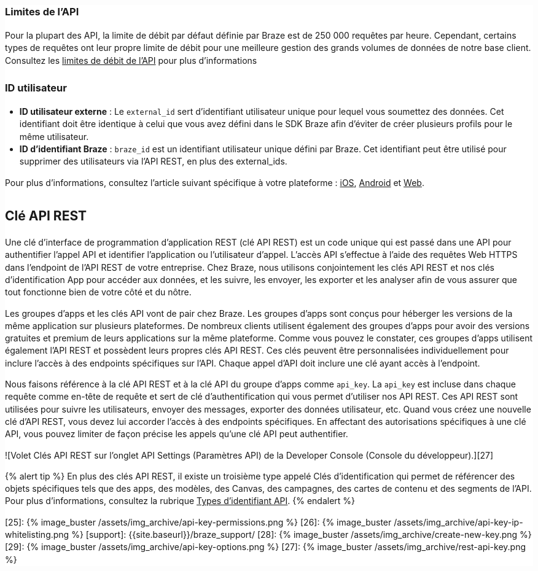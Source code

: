 ### Limites de l’API

Pour la plupart des API, la limite de débit par défaut définie par Braze est de 250 000 requêtes par heure. Cependant, certains types de requêtes ont leur propre limite de débit pour une meilleure gestion des grands volumes de données de notre base client. Consultez les [limites de débit de l’API]({{site.baseurl}}/api/api_limits/) pour plus d’informations

### ID utilisateur 

- **ID utilisateur externe** : Le `external_id` sert d’identifiant utilisateur unique pour lequel vous soumettez des données. Cet identifiant doit être identique à celui que vous avez défini dans le SDK Braze afin d’éviter de créer plusieurs profils pour le même utilisateur.
- **ID d’identifiant Braze** : `braze_id` est un identifiant utilisateur unique défini par Braze. Cet identifiant peut être utilisé pour supprimer des utilisateurs via l’API REST, en plus des external_ids.

Pour plus d’informations, consultez l’article suivant spécifique à votre plateforme : [iOS][9], [Android][10] et [Web][13].

## Clé API REST

Une clé d’interface de programmation d’application REST (clé API REST) est un code unique qui est passé dans une API pour authentifier l’appel API et identifier l’application ou l’utilisateur d’appel. L’accès API s’effectue à l’aide des requêtes Web HTTPS dans l’endpoint de l’API REST de votre entreprise.  Chez Braze, nous utilisons conjointement les clés API REST et nos clés d’identification App pour accéder aux données, et les suivre, les envoyer, les exporter et les analyser afin de vous assurer que tout fonctionne bien de votre côté et du nôtre. 

Les groupes d’apps et les clés API vont de pair chez Braze. Les groupes d’apps sont conçus pour héberger les versions de la même application sur plusieurs plateformes. De nombreux clients utilisent également des groupes d’apps pour avoir des versions gratuites et premium de leurs applications sur la même plateforme. Comme vous pouvez le constater, ces groupes d’apps utilisent également l’API REST et possèdent leurs propres clés API REST. Ces clés peuvent être personnalisées individuellement pour inclure l’accès à des endpoints spécifiques sur l’API. Chaque appel d’API doit inclure une clé ayant accès à l’endpoint.

Nous faisons référence à la clé API REST et à la clé API du groupe d’apps comme `api_key`. La `api_key` est incluse dans chaque requête comme en-tête de requête et sert de clé d’authentification qui vous permet d’utiliser nos API REST. Ces API REST sont utilisées pour suivre les utilisateurs, envoyer des messages, exporter des données utilisateur, etc. Quand vous créez une nouvelle clé d’API REST, vous devez lui accorder l’accès à des endpoints spécifiques. En affectant des autorisations spécifiques à une clé API, vous pouvez limiter de façon précise les appels qu’une clé API peut authentifier.

![Volet Clés API REST sur l’onglet API Settings (Paramètres API) de la Developer Console (Console du développeur).][27]

{% alert tip %}
En plus des clés API REST, il existe un troisième type appelé Clés d’identification qui permet de référencer des objets spécifiques tels que des apps, des modèles, des Canvas, des campagnes, des cartes de contenu et des segments de l’API. Pour plus d’informations, consultez la rubrique [Types d’identifiant API]({{site.baseurl}}/api/identifier_types/).
{% endalert %}


[1]: https://en.wikipedia.org/wiki/UTF-8
[7]: {{site.baseurl}}/api/objects_filters/connected_audience/
[9]: {{site.baseurl}}/developer_guide/platform_integration_guides/ios/analytics/setting_user_ids/
[10]: {{site.baseurl}}/developer_guide/platform_integration_guides/android/analytics/setting_user_ids/
[13]: {{site.baseurl}}/developer_guide/platform_integration_guides/web/analytics/setting_user_ids/
[2]: {{site.baseurl}}/api/identifier_types/
[5]: {{site.baseurl}}/api/basics/
[6]: https://documenter.getpostman.com/view/4689407/SVYrsdsG?version=latest#intro
[25]: {% image_buster /assets/img_archive/api-key-permissions.png %}
[26]: {% image_buster /assets/img_archive/api-key-ip-whitelisting.png %}
[support]: {{site.baseurl}}/braze_support/
[28]: {% image_buster /assets/img_archive/create-new-key.png %}
[29]: {% image_buster /assets/img_archive/api-key-options.png %}
[27]: {% image_buster /assets/img_archive/rest-api-key.png %}